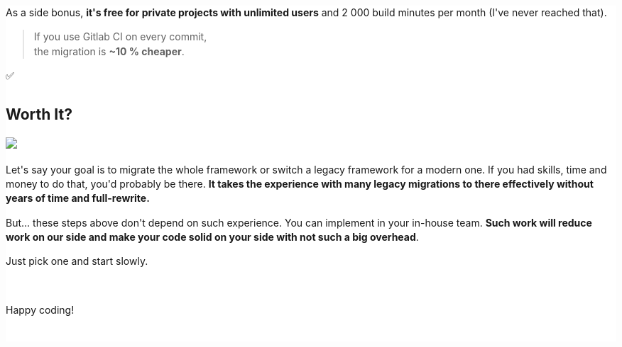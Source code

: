 As a side bonus, **it's free for private projects with unlimited users** and 2 000 build minutes per month (I've never reached that).


<blockquote class="blockquote text-center mt-5 mb-3">
    If you use Gitlab CI on every commit,<br>
    the migration is <strong>~10 % cheaper</strong>.
</blockquote>

✅


## Worth It?

<img src="/assets/images/posts/2019/before/time.png" class="img-thumbnail">

Let's say your goal is to migrate the whole framework or switch a legacy framework for a modern one. If you had skills, time and money to do that, you'd probably be there. **It takes the experience with many legacy migrations to there effectively without years of time and full-rewrite.**

But... these steps above don't depend on such experience. You can implement in your in-house team. **Such work will reduce work on our side and make your code solid on your side with not such a big overhead**.

Just pick one and start slowly.

<br>

Happy coding!

<br>
